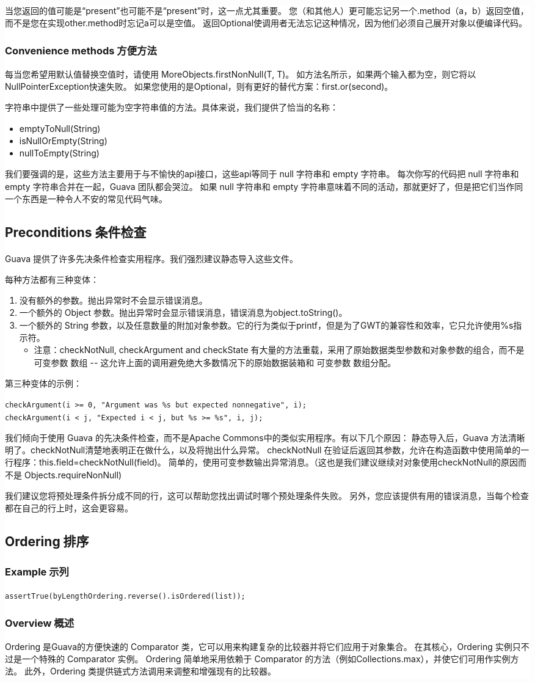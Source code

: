 当您返回的值可能是“present”也可能不是“present”时，这一点尤其重要。
您（和其他人）更可能忘记另一个.method（a，b）返回空值，而不是您在实现other.method时忘记a可以是空值。
返回Optional使调用者无法忘记这种情况，因为他们必须自己展开对象以便编译代码。

### Convenience methods 方便方法
每当您希望用默认值替换空值时，请使用 MoreObjects.firstNonNull(T, T)。
如方法名所示，如果两个输入都为空，则它将以NullPointerException快速失败。
如果您使用的是Optional，则有更好的替代方案：first.or(second)。

字符串中提供了一些处理可能为空字符串值的方法。具体来说，我们提供了恰当的名称：
+ emptyToNull(String)
+ isNullOrEmpty(String)
+ nullToEmpty(String)

我们要强调的是，这些方法主要用于与不愉快的api接口，这些api等同于 null 字符串和 empty  字符串。
每次你写的代码把 null 字符串和 empty 字符串合并在一起，Guava 团队都会哭泣。
如果 null 字符串和 empty 字符串意味着不同的活动，那就更好了，但是把它们当作同一个东西是一种令人不安的常见代码气味。

## Preconditions 条件检查
Guava 提供了许多先决条件检查实用程序。我们强烈建议静态导入这些文件。

每种方法都有三种变体：
1. 没有额外的参数。抛出异常时不会显示错误消息。
2. 一个额外的 Object 参数。抛出异常时会显示错误消息，错误消息为object.toString()。
3. 一个额外的 String 参数，以及任意数量的附加对象参数。它的行为类似于printf，但是为了GWT的兼容性和效率，它只允许使用%s指示符。
	+ 注意：checkNotNull, checkArgument and checkState 有大量的方法重载，采用了原始数据类型参数和对象参数的组合，而不是 可变参数 数组 
		-- 这允许上面的调用避免绝大多数情况下的原始数据装箱和 可变参数 数组分配。

第三种变体的示例：
```
checkArgument(i >= 0, "Argument was %s but expected nonnegative", i);
checkArgument(i < j, "Expected i < j, but %s >= %s", i, j);
```

我们倾向于使用 Guava 的先决条件检查，而不是Apache Commons中的类似实用程序。有以下几个原因：
静态导入后，Guava 方法清晰明了。checkNotNull清楚地表明正在做什么，以及将抛出什么异常。
checkNotNull 在验证后返回其参数，允许在构造函数中使用简单的一行程序：this.field=checkNotNull(field)。
简单的，使用可变参数输出异常消息。（这也是我们建议继续对对象使用checkNotNull的原因而不是 Objects.requireNonNull)

我们建议您将预处理条件拆分成不同的行，这可以帮助您找出调试时哪个预处理条件失败。
另外，您应该提供有用的错误消息，当每个检查都在自己的行上时，这会更容易。

## Ordering 排序
### Example 示列
```
assertTrue(byLengthOrdering.reverse().isOrdered(list));
```

### Overview 概述
Ordering 是Guava的方便快速的 Comparator 类，它可以用来构建复杂的比较器并将它们应用于对象集合。
在其核心，Ordering 实例只不过是一个特殊的 Comparator 实例。
Ordering 简单地采用依赖于 Comparator 的方法（例如Collections.max），并使它们可用作实例方法。
此外，Ordering 类提供链式方法调用来调整和增强现有的比较器。

